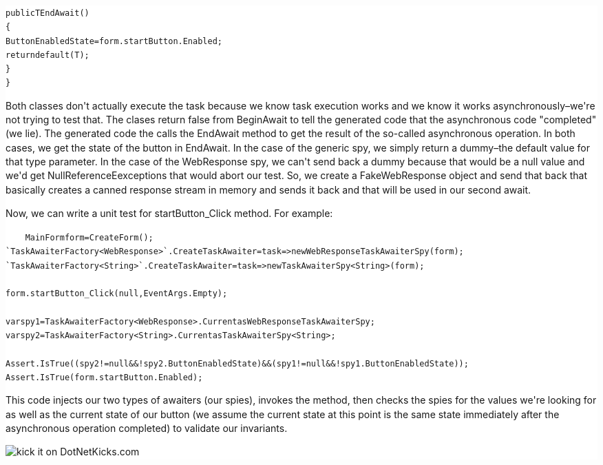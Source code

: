     publicTEndAwait()  
    {  
    ButtonEnabledState=form.startButton.Enabled;  
    returndefault(T);  
    }  
    }

Both classes don't actually execute the task because we know task execution works and we know it works asynchronously–we're not trying to test that. The clases return false from BeginAwait to tell the generated code that the asynchronous code "completed" (we lie). The generated code the calls the EndAwait method to get the result of the so-called asynchronous operation. In both cases, we get the state of the button in EndAwait. In the case of the generic spy, we simply return a dummy–the default value for that type parameter. In the case of the WebResponse spy, we can't send back a dummy because that would be a null value and we'd get NullReferenceEexceptions that would abort our test. So, we create a FakeWebResponse object and send that back that basically creates a canned response stream in memory and sends it back and that will be used in our second await.

Now, we can write a unit test for startButton_Click method. For example:
    
    
    	MainFormform=CreateForm();  
    `TaskAwaiterFactory<WebResponse>`.CreateTaskAwaiter=task=>newWebResponseTaskAwaiterSpy(form);  
    `TaskAwaiterFactory<String>`.CreateTaskAwaiter=task=>newTaskAwaiterSpy<String>(form);
    
    form.startButton_Click(null,EventArgs.Empty);
    
    varspy1=TaskAwaiterFactory<WebResponse>.CurrentasWebResponseTaskAwaiterSpy;  
    varspy2=TaskAwaiterFactory<String>.CurrentasTaskAwaiterSpy<String>;
    
    Assert.IsTrue((spy2!=null&&!spy2.ButtonEnabledState)&&(spy1!=null&&!spy1.ButtonEnabledState));  
    Assert.IsTrue(form.startButton.Enabled);  
    

This code injects our two types of awaiters (our spies), invokes the method, then checks the spies for the values we're looking for as well as the current state of our button (we assume the current state at this point is the same state immediately after the asynchronous operation completed) to validate our invariants.





![kick it on DotNetKicks.com][1]

[1]: http://dotnetkicks.com/Services/Images/KickItImageGenerator.ashx?url=http%253a%252f%252fmsmvps.com%252fblogs%252fpeterritchie%252farchive%252f2010%252f11%252f04%252ftesting-strategies-involving-async-functions.aspx


